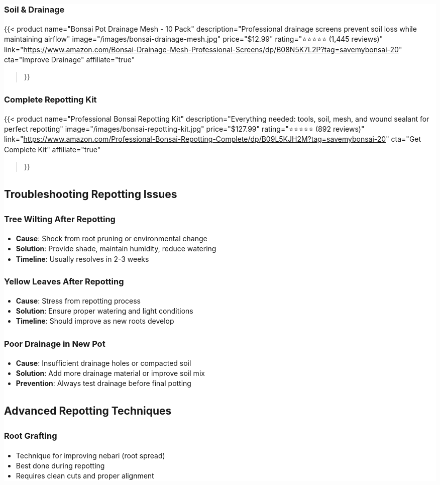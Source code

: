 ### **Soil & Drainage**
{{< product
  name="Bonsai Pot Drainage Mesh - 10 Pack"
  description="Professional drainage screens prevent soil loss while maintaining airflow"
  image="/images/bonsai-drainage-mesh.jpg"
  price="$12.99"
  rating="⭐⭐⭐⭐⭐ (1,445 reviews)"
  link="https://www.amazon.com/Bonsai-Drainage-Mesh-Professional-Screens/dp/B08N5K7L2P?tag=savemybonsai-20"
  cta="Improve Drainage"
  affiliate="true"
>}}

### **Complete Repotting Kit**
{{< product
  name="Professional Bonsai Repotting Kit"
  description="Everything needed: tools, soil, mesh, and wound sealant for perfect repotting"
  image="/images/bonsai-repotting-kit.jpg"
  price="$127.99"
  rating="⭐⭐⭐⭐⭐ (892 reviews)"
  link="https://www.amazon.com/Professional-Bonsai-Repotting-Complete/dp/B09L5KJH2M?tag=savemybonsai-20"
  cta="Get Complete Kit"
  affiliate="true"
>}}

## **Troubleshooting Repotting Issues**

### **Tree Wilting After Repotting**
- **Cause**: Shock from root pruning or environmental change
- **Solution**: Provide shade, maintain humidity, reduce watering
- **Timeline**: Usually resolves in 2-3 weeks

### **Yellow Leaves After Repotting**
- **Cause**: Stress from repotting process
- **Solution**: Ensure proper watering and light conditions
- **Timeline**: Should improve as new roots develop

### **Poor Drainage in New Pot**
- **Cause**: Insufficient drainage holes or compacted soil
- **Solution**: Add more drainage material or improve soil mix
- **Prevention**: Always test drainage before final potting

## **Advanced Repotting Techniques**

### **Root Grafting**
- Technique for improving nebari (root spread)
- Best done during repotting
- Requires clean cuts and proper alignment
